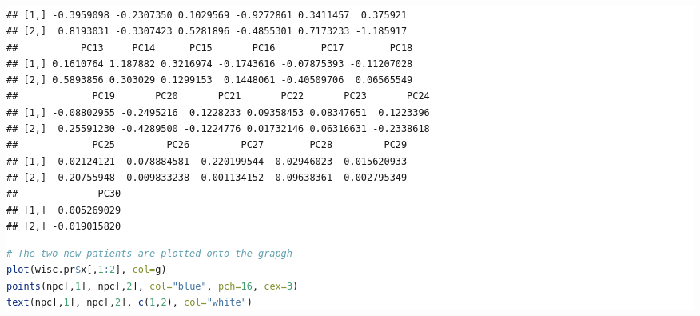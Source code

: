     ## [1,] -0.3959098 -0.2307350 0.1029569 -0.9272861 0.3411457  0.375921
    ## [2,]  0.8193031 -0.3307423 0.5281896 -0.4855301 0.7173233 -1.185917
    ##           PC13     PC14      PC15       PC16        PC17        PC18
    ## [1,] 0.1610764 1.187882 0.3216974 -0.1743616 -0.07875393 -0.11207028
    ## [2,] 0.5893856 0.303029 0.1299153  0.1448061 -0.40509706  0.06565549
    ##             PC19       PC20       PC21       PC22       PC23       PC24
    ## [1,] -0.08802955 -0.2495216  0.1228233 0.09358453 0.08347651  0.1223396
    ## [2,]  0.25591230 -0.4289500 -0.1224776 0.01732146 0.06316631 -0.2338618
    ##             PC25         PC26         PC27        PC28         PC29
    ## [1,]  0.02124121  0.078884581  0.220199544 -0.02946023 -0.015620933
    ## [2,] -0.20755948 -0.009833238 -0.001134152  0.09638361  0.002795349
    ##              PC30
    ## [1,]  0.005269029
    ## [2,] -0.019015820

``` r
# The two new patients are plotted onto the grapgh
plot(wisc.pr$x[,1:2], col=g)
points(npc[,1], npc[,2], col="blue", pch=16, cex=3)
text(npc[,1], npc[,2], c(1,2), col="white")
```
